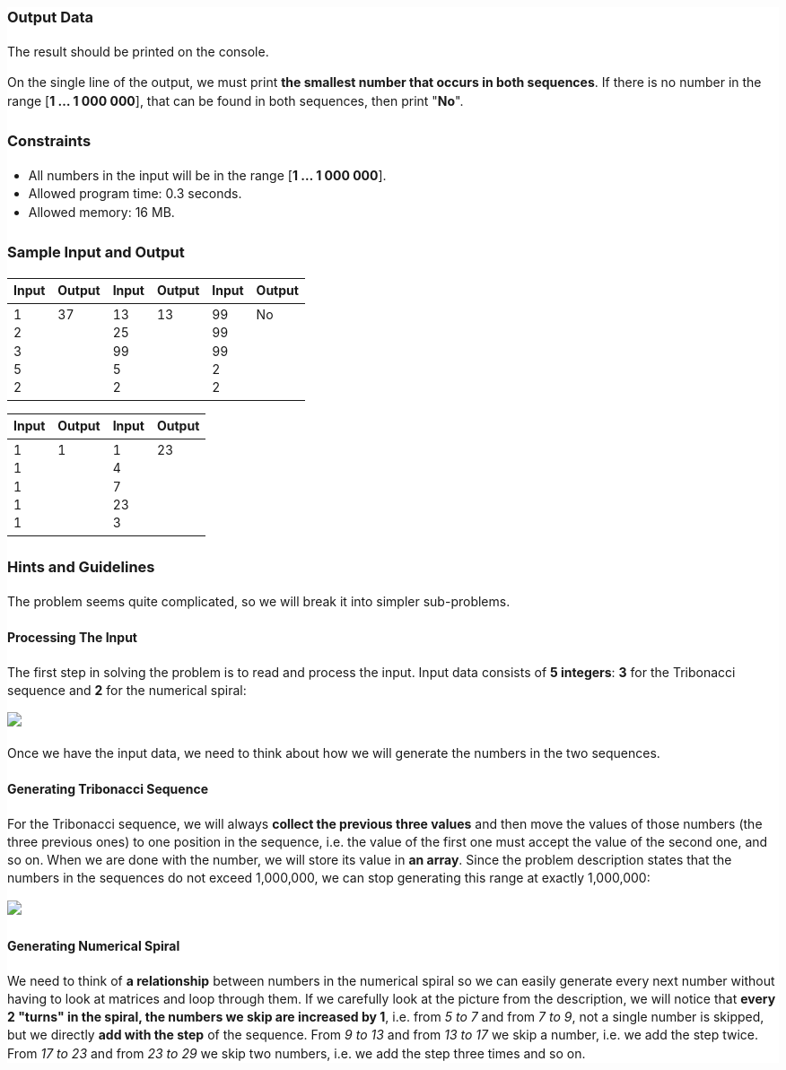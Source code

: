 ### Output Data

The result should be printed on the console.

On the single line of the output, we must print **the smallest number that occurs in both sequences**. If there is no number in the range [**1 … 1 000 000**], that can be found in both sequences, then print "**No**".

### Constraints

* All numbers in the input will be in the range [**1 … 1 000 000**].
* Allowed program time: 0.3 seconds.
* Allowed memory: 16 MB.

### Sample Input and Output

| Input                      | Output | Input                     | Output | Input                     | Output |
| ------------------------- | ----- | ------------------------ | ----- | ------------------------ | ----- |
| 1<br>2<br>3<br>5<br>2<br> | 37    | 13<br>25<br>99<br>5<br>2 | 13    | 99<br>99<br>99<br>2<br>2 | No    |

| Input                  | Output | Input                   | Output |
| --------------------- | ----- | ---------------------- | ----- |
| 1<br>1<br>1<br>1<br>1 | 1     | 1<br>4<br>7<br>23<br>3 | 23    |

### Hints and Guidelines

The problem seems quite complicated, so we will break it into simpler sub-problems.

#### Processing The Input

The first step in solving the problem is to read and process the input. Input data consists of **5 integers**: **3** for the Tribonacci sequence and **2** for the numerical spiral:

![](/assets/chapter-9-1-images/01.Crossing-sequences-02.png)

Once we have the input data, we need to think about how we will generate the numbers in the two sequences.

#### Generating Tribonacci Sequence

For the Tribonacci sequence, we will always **collect the previous three values** and then move the values of those numbers (the three previous ones) to one position in the sequence, i.e. the value of the first one must accept the value of the second one, and so on. When we are done with the number, we will store its value in **an array**. Since the problem description states that the numbers in the sequences do not exceed 1,000,000, we can stop generating this range at exactly 1,000,000:

![](/assets/chapter-9-1-images/01.Crossing-sequences-03.png)

#### Generating Numerical Spiral

We need to think of **a relationship** between numbers in the numerical spiral so we can easily generate every next number without having to look at matrices and loop through them. If we carefully look at the picture from the description, we will notice that **every 2 "turns" in the spiral, the numbers we skip are increased by 1**, i.e. from *5 to 7* and from *7 to 9*, not a single number is skipped, but we directly **add with the step** of the sequence. From *9 to 13* and from *13 to 17* we skip a number, i.e. we add the step twice. From *17 to 23* and from *23 to 29* we skip two numbers, i.e. we add the step three times and so on.
